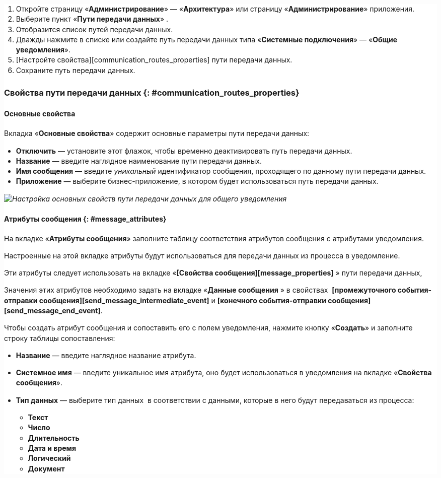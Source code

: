 1. Откройте страницу «**Администрирование**» — «**Архитектура**» или страницу «**Администрирование**» приложения.
2. Выберите пункт «**Пути передачи данных**» <i class=" fal  fa-route " style="box-sizing: border-box; -webkit-font-smoothing: antialiased; display: var(--fa-display,inline-block); font-style: normal; font-variant: normal; line-height: 1; text-rendering: auto; font-family: 'Font Awesome 6 Pro'; font-weight: 300;">‌</i>.
3. Отобразится список путей передачи данных.
4. Дважды нажмите в списке или создайте путь передачи данных типа «**Системные подключения**» — «**Общие уведомления**». 
5. [Настройте свойства][communication_routes_properties] пути передачи данных.
6. Сохраните путь передачи данных.

### Свойства пути передачи данных {: #communication_routes_properties}

#### Основные свойства

Вкладка «**Основные свойства**» содержит основные параметры пути передачи данных:

- **Отключить** — установите этот флажок, чтобы временно деактивировать путь передачи данных.
- **Название** — введите наглядное наименование пути передачи данных.
- **Имя сообщения** — введите _уникальный_ идентификатор сообщения, проходящего по данному пути передачи данных.
- **Приложение** — выберите бизнес-приложение, в котором будет использоваться путь передачи данных.

_![Настройка основных свойств пути передачи данных для общего уведомления](common_notifications_properties_setting.png)_

#### Атрибуты сообщения {: #message_attributes}

На вкладке «**Атрибуты сообщения**» заполните таблицу соответствия атрибутов сообщения с атрибутами уведомления.

Настроенные на этой вкладке атрибуты будут использоваться для передачи данных из процесса в уведомление.

Эти атрибуты следует использовать на вкладке «**[Свойства сообщения][message_properties]** » пути передачи данных,

Значения этих атрибутов необходимо задать на вкладке «**Данные сообщения** » в свойствах  **[промежуточного события-отправки сообщения][send_message_intermediate_event]** и **[конечного события-отправки сообщения][send_message_end_event]**.

Чтобы создать атрибут сообщения и сопоставить его с полем уведомления, нажмите кнопку «**Создать**» и заполните строку таблицы сопоставления:

- **Название** — введите наглядное название атрибута.
- **Системное имя** — введите уникальное имя атрибута, оно будет использоваться в уведомления на вкладке «**Свойства сообщения**».
- **Тип данных** — выберите тип данных  в соответствии с данными, которые в него будут передаваться из процесса:

    - **Текст**
    - **Число**
    - **Длительность**
    - **Дата и время**
    - **Логический**
    - **Документ**
